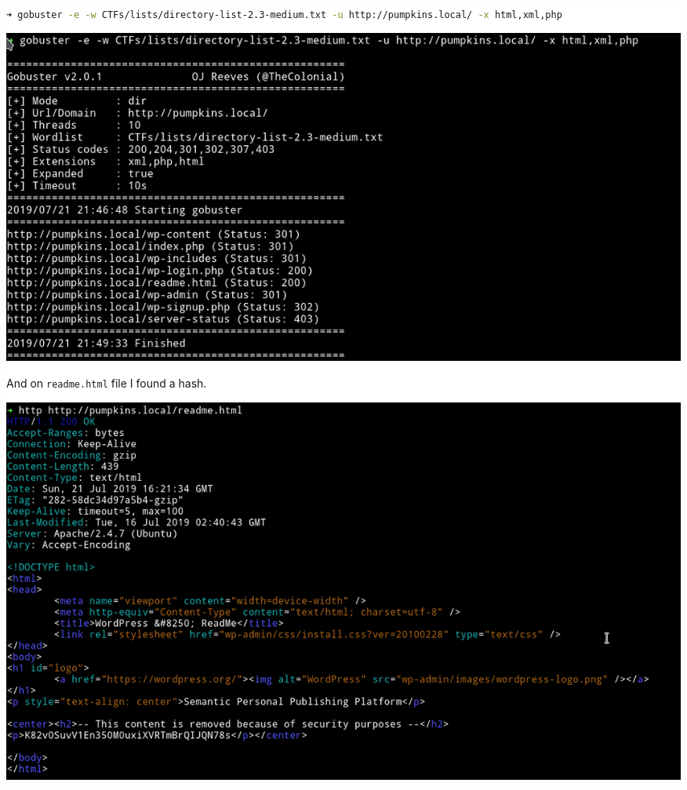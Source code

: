 ```bash
➜ gobuster -e -w CTFs/lists/directory-list-2.3-medium.txt -u http://pumpkins.local/ -x html,xml,php
```

![](images/festival/bust2.png)

And on `readme.html` file I found a hash.

![](images/festival/readme.png)

